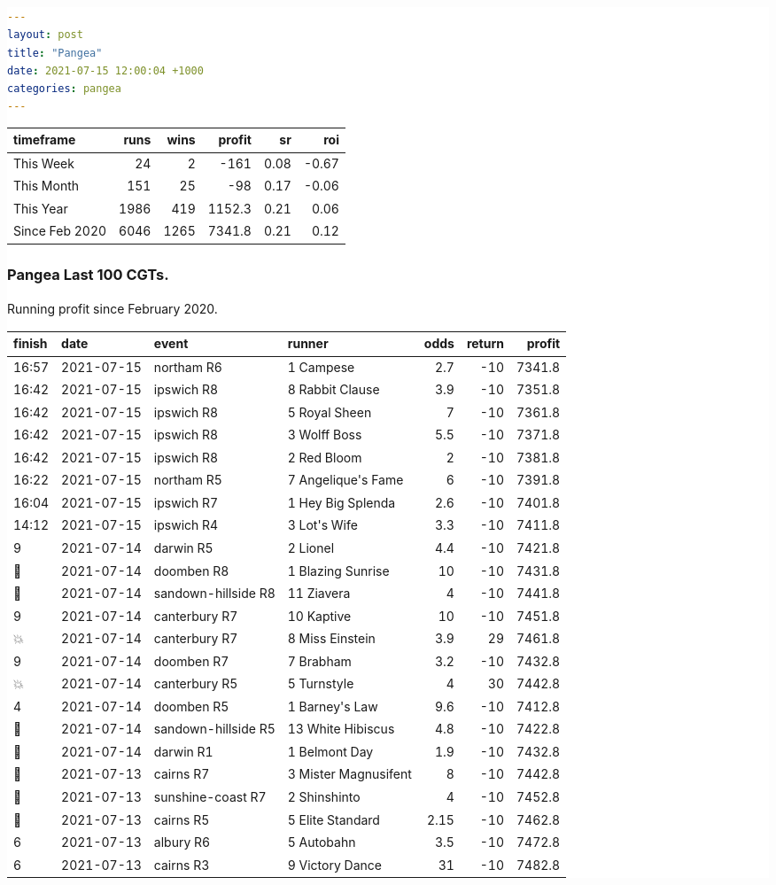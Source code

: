 ```yaml
---   
layout: post   
title: "Pangea"   
date: 2021-07-15 12:00:04 +1000   
categories: pangea   
---   
```



| timeframe      |   runs |   wins |   profit |   sr |   roi |
|:---------------|-------:|-------:|---------:|-----:|------:|
| This Week      |     24 |      2 |   -161   | 0.08 | -0.67 |
| This Month     |    151 |     25 |    -98   | 0.17 | -0.06 |
| This Year      |   1986 |    419 |   1152.3 | 0.21 |  0.06 |
| Since Feb 2020 |   6046 |   1265 |   7341.8 | 0.21 |  0.12 |

### Pangea Last 100 CGTs.  
Running profit since February 2020.  

| finish            | date       | event                   | runner               |   odds |   return |   profit |
|:------------------|:-----------|:------------------------|:---------------------|-------:|---------:|---------:|
| 16:57             | 2021-07-15 | northam R6              | 1 Campese            |   2.7  |    -10   |   7341.8 |
| 16:42             | 2021-07-15 | ipswich R8              | 8 Rabbit Clause      |   3.9  |    -10   |   7351.8 |
| 16:42             | 2021-07-15 | ipswich R8              | 5 Royal Sheen        |   7    |    -10   |   7361.8 |
| 16:42             | 2021-07-15 | ipswich R8              | 3 Wolff Boss         |   5.5  |    -10   |   7371.8 |
| 16:42             | 2021-07-15 | ipswich R8              | 2 Red Bloom          |   2    |    -10   |   7381.8 |
| 16:22             | 2021-07-15 | northam R5              | 7 Angelique's Fame   |   6    |    -10   |   7391.8 |
| 16:04             | 2021-07-15 | ipswich R7              | 1 Hey Big Splenda    |   2.6  |    -10   |   7401.8 |
| 14:12             | 2021-07-15 | ipswich R4              | 3 Lot's Wife         |   3.3  |    -10   |   7411.8 |
| 9                 | 2021-07-14 | darwin R5               | 2 Lionel             |   4.4  |    -10   |   7421.8 |
| :3rd_place_medal: | 2021-07-14 | doomben R8              | 1 Blazing Sunrise    |  10    |    -10   |   7431.8 |
| :2nd_place_medal: | 2021-07-14 | sandown-hillside R8     | 11 Ziavera           |   4    |    -10   |   7441.8 |
| 9                 | 2021-07-14 | canterbury R7           | 10 Kaptive           |  10    |    -10   |   7451.8 |
| :boom:            | 2021-07-14 | canterbury R7           | 8 Miss Einstein      |   3.9  |     29   |   7461.8 |
| 9                 | 2021-07-14 | doomben R7              | 7 Brabham            |   3.2  |    -10   |   7432.8 |
| :boom:            | 2021-07-14 | canterbury R5           | 5 Turnstyle          |   4    |     30   |   7442.8 |
| 4                 | 2021-07-14 | doomben R5              | 1 Barney's Law       |   9.6  |    -10   |   7412.8 |
| :3rd_place_medal: | 2021-07-14 | sandown-hillside R5     | 13 White Hibiscus    |   4.8  |    -10   |   7422.8 |
| :2nd_place_medal: | 2021-07-14 | darwin R1               | 1 Belmont Day        |   1.9  |    -10   |   7432.8 |
| :3rd_place_medal: | 2021-07-13 | cairns R7               | 3 Mister Magnusifent |   8    |    -10   |   7442.8 |
| :2nd_place_medal: | 2021-07-13 | sunshine-coast R7       | 2 Shinshinto         |   4    |    -10   |   7452.8 |
| :2nd_place_medal: | 2021-07-13 | cairns R5               | 5 Elite Standard     |   2.15 |    -10   |   7462.8 |
| 6                 | 2021-07-13 | albury R6               | 5 Autobahn           |   3.5  |    -10   |   7472.8 |
| 6                 | 2021-07-13 | cairns R3               | 9 Victory Dance      |  31    |    -10   |   7482.8 |